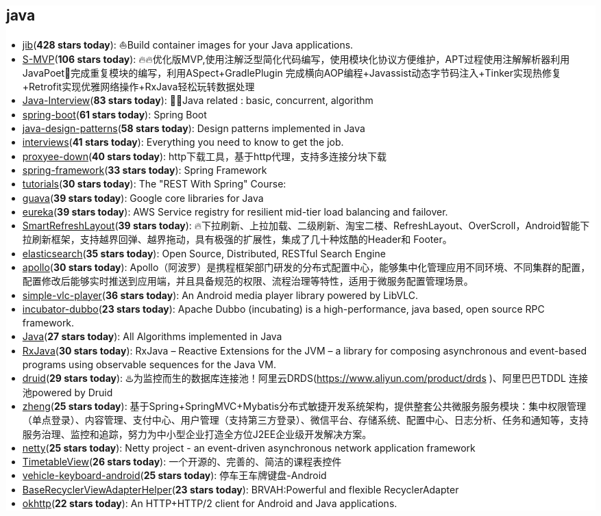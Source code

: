 ## java
* [jib](https://github.com/GoogleContainerTools/jib)(**428 stars today**): ⛵️Build container images for your Java applications.
* [S-MVP](https://github.com/UCodeUStory/S-MVP)(**106 stars today**): 🔥🔥优化版MVP,使用注解泛型简化代码编写，使用模块化协议方便维护，APT过程使用注解解析器利用JavaPoet🌝完成重复模块的编写，利用ASpect+GradlePlugin 完成横向AOP编程+Javassist动态字节码注入+Tinker实现热修复+Retrofit实现优雅网络操作+RxJava轻松玩转数据处理
* [Java-Interview](https://github.com/crossoverJie/Java-Interview)(**83 stars today**): 👨‍🎓Java related : basic, concurrent, algorithm
* [spring-boot](https://github.com/spring-projects/spring-boot)(**61 stars today**): Spring Boot
* [java-design-patterns](https://github.com/iluwatar/java-design-patterns)(**58 stars today**): Design patterns implemented in Java
* [interviews](https://github.com/kdn251/interviews)(**41 stars today**): Everything you need to know to get the job.
* [proxyee-down](https://github.com/proxyee-down-org/proxyee-down)(**40 stars today**): http下载工具，基于http代理，支持多连接分块下载
* [spring-framework](https://github.com/spring-projects/spring-framework)(**33 stars today**): Spring Framework
* [tutorials](https://github.com/eugenp/tutorials)(**30 stars today**): The "REST With Spring" Course:
* [guava](https://github.com/google/guava)(**39 stars today**): Google core libraries for Java
* [eureka](https://github.com/Netflix/eureka)(**39 stars today**): AWS Service registry for resilient mid-tier load balancing and failover.
* [SmartRefreshLayout](https://github.com/scwang90/SmartRefreshLayout)(**39 stars today**): 🔥下拉刷新、上拉加载、二级刷新、淘宝二楼、RefreshLayout、OverScroll，Android智能下拉刷新框架，支持越界回弹、越界拖动，具有极强的扩展性，集成了几十种炫酷的Header和 Footer。
* [elasticsearch](https://github.com/elastic/elasticsearch)(**35 stars today**): Open Source, Distributed, RESTful Search Engine
* [apollo](https://github.com/ctripcorp/apollo)(**30 stars today**): Apollo（阿波罗）是携程框架部门研发的分布式配置中心，能够集中化管理应用不同环境、不同集群的配置，配置修改后能够实时推送到应用端，并且具备规范的权限、流程治理等特性，适用于微服务配置管理场景。
* [simple-vlc-player](https://github.com/masterwok/simple-vlc-player)(**36 stars today**): An Android media player library powered by LibVLC.
* [incubator-dubbo](https://github.com/apache/incubator-dubbo)(**23 stars today**): Apache Dubbo (incubating) is a high-performance, java based, open source RPC framework.
* [Java](https://github.com/TheAlgorithms/Java)(**27 stars today**): All Algorithms implemented in Java
* [RxJava](https://github.com/ReactiveX/RxJava)(**30 stars today**): RxJava – Reactive Extensions for the JVM – a library for composing asynchronous and event-based programs using observable sequences for the Java VM.
* [druid](https://github.com/alibaba/druid)(**29 stars today**): ♨️为监控而生的数据库连接池！阿里云DRDS(https://www.aliyun.com/product/drds )、阿里巴巴TDDL 连接池powered by Druid
* [zheng](https://github.com/shuzheng/zheng)(**25 stars today**): 基于Spring+SpringMVC+Mybatis分布式敏捷开发系统架构，提供整套公共微服务服务模块：集中权限管理（单点登录）、内容管理、支付中心、用户管理（支持第三方登录）、微信平台、存储系统、配置中心、日志分析、任务和通知等，支持服务治理、监控和追踪，努力为中小型企业打造全方位J2EE企业级开发解决方案。
* [netty](https://github.com/netty/netty)(**25 stars today**): Netty project - an event-driven asynchronous network application framework
* [TimetableView](https://github.com/zfman/TimetableView)(**26 stars today**): 一个开源的、完善的、简洁的课程表控件
* [vehicle-keyboard-android](https://github.com/parkingwang/vehicle-keyboard-android)(**25 stars today**): 停车王车牌键盘-Android
* [BaseRecyclerViewAdapterHelper](https://github.com/CymChad/BaseRecyclerViewAdapterHelper)(**23 stars today**): BRVAH:Powerful and flexible RecyclerAdapter
* [okhttp](https://github.com/square/okhttp)(**22 stars today**): An HTTP+HTTP/2 client for Android and Java applications.
